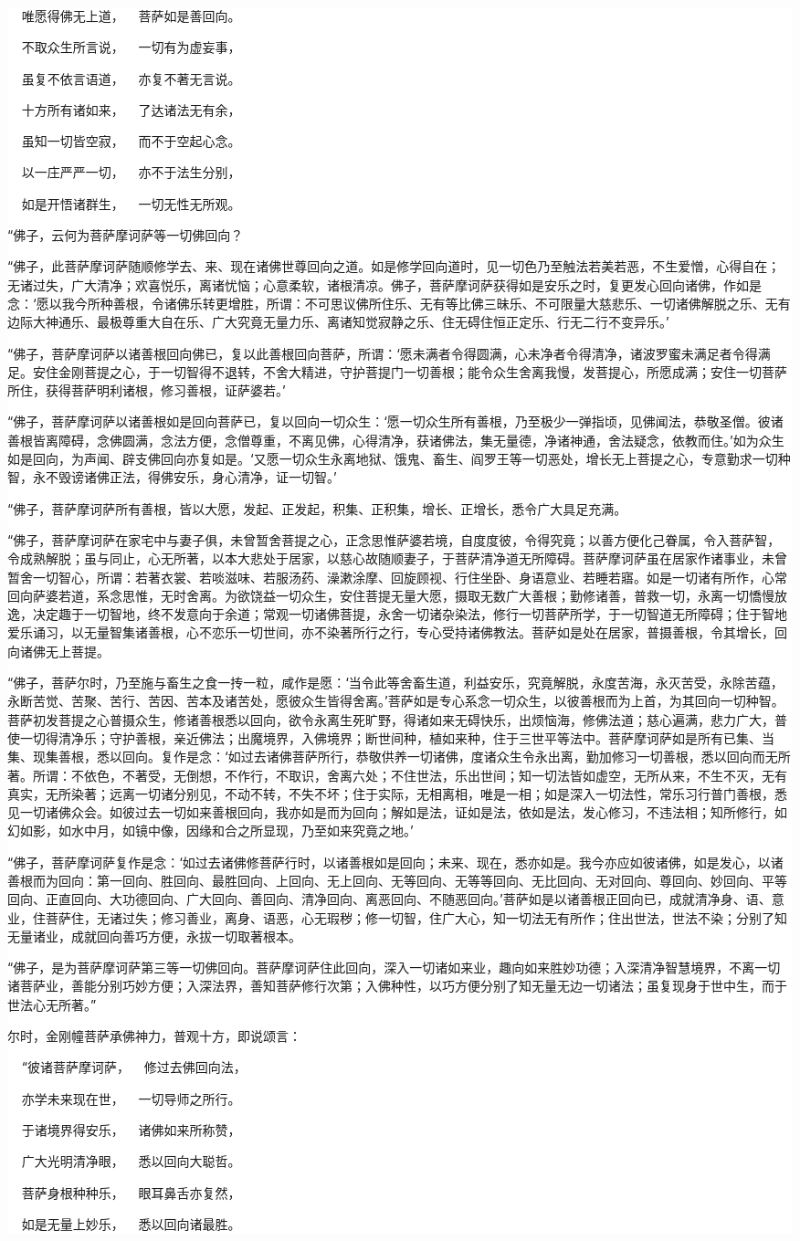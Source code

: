 &nbsp;&nbsp;&nbsp;&nbsp;唯愿得佛无上道，&nbsp;&nbsp;&nbsp;&nbsp;菩萨如是善回向。

&nbsp;&nbsp;&nbsp;&nbsp;不取众生所言说，&nbsp;&nbsp;&nbsp;&nbsp;一切有为虚妄事，

&nbsp;&nbsp;&nbsp;&nbsp;虽复不依言语道，&nbsp;&nbsp;&nbsp;&nbsp;亦复不著无言说。

&nbsp;&nbsp;&nbsp;&nbsp;十方所有诸如来，&nbsp;&nbsp;&nbsp;&nbsp;了达诸法无有余，

&nbsp;&nbsp;&nbsp;&nbsp;虽知一切皆空寂，&nbsp;&nbsp;&nbsp;&nbsp;而不于空起心念。

&nbsp;&nbsp;&nbsp;&nbsp;以一庄严严一切，&nbsp;&nbsp;&nbsp;&nbsp;亦不于法生分别，

&nbsp;&nbsp;&nbsp;&nbsp;如是开悟诸群生，&nbsp;&nbsp;&nbsp;&nbsp;一切无性无所观。

“佛子，云何为菩萨摩诃萨等一切佛回向？

“佛子，此菩萨摩诃萨随顺修学去、来、现在诸佛世尊回向之道。如是修学回向道时，见一切色乃至触法若美若恶，不生爱憎，心得自在；无诸过失，广大清净；欢喜悦乐，离诸忧恼；心意柔软，诸根清凉。佛子，菩萨摩诃萨获得如是安乐之时，复更发心回向诸佛，作如是念：‘愿以我今所种善根，令诸佛乐转更增胜，所谓：不可思议佛所住乐、无有等比佛三昧乐、不可限量大慈悲乐、一切诸佛解脱之乐、无有边际大神通乐、最极尊重大自在乐、广大究竟无量力乐、离诸知觉寂静之乐、住无碍住恒正定乐、行无二行不变异乐。’

“佛子，菩萨摩诃萨以诸善根回向佛已，复以此善根回向菩萨，所谓：‘愿未满者令得圆满，心未净者令得清净，诸波罗蜜未满足者令得满足。安住金刚菩提之心，于一切智得不退转，不舍大精进，守护菩提门一切善根；能令众生舍离我慢，发菩提心，所愿成满；安住一切菩萨所住，获得菩萨明利诸根，修习善根，证萨婆若。’

“佛子，菩萨摩诃萨以诸善根如是回向菩萨已，复以回向一切众生：‘愿一切众生所有善根，乃至极少一弹指顷，见佛闻法，恭敬圣僧。彼诸善根皆离障碍，念佛圆满，念法方便，念僧尊重，不离见佛，心得清净，获诸佛法，集无量德，净诸神通，舍法疑念，依教而住。’如为众生如是回向，为声闻、辟支佛回向亦复如是。‘又愿一切众生永离地狱、饿鬼、畜生、阎罗王等一切恶处，增长无上菩提之心，专意勤求一切种智，永不毁谤诸佛正法，得佛安乐，身心清净，证一切智。’

“佛子，菩萨摩诃萨所有善根，皆以大愿，发起、正发起，积集、正积集，增长、正增长，悉令广大具足充满。

“佛子，菩萨摩诃萨在家宅中与妻子俱，未曾暂舍菩提之心，正念思惟萨婆若境，自度度彼，令得究竟；以善方便化己眷属，令入菩萨智，令成熟解脱；虽与同止，心无所著，以本大悲处于居家，以慈心故随顺妻子，于菩萨清净道无所障碍。菩萨摩诃萨虽在居家作诸事业，未曾暂舍一切智心，所谓：若著衣裳、若啖滋味、若服汤药、澡漱涂摩、回旋顾视、行住坐卧、身语意业、若睡若寤。如是一切诸有所作，心常回向萨婆若道，系念思惟，无时舍离。为欲饶益一切众生，安住菩提无量大愿，摄取无数广大善根；勤修诸善，普救一切，永离一切憍慢放逸，决定趣于一切智地，终不发意向于余道；常观一切诸佛菩提，永舍一切诸杂染法，修行一切菩萨所学，于一切智道无所障碍；住于智地爱乐诵习，以无量智集诸善根，心不恋乐一切世间，亦不染著所行之行，专心受持诸佛教法。菩萨如是处在居家，普摄善根，令其增长，回向诸佛无上菩提。

“佛子，菩萨尔时，乃至施与畜生之食一抟一粒，咸作是愿：‘当令此等舍畜生道，利益安乐，究竟解脱，永度苦海，永灭苦受，永除苦蕴，永断苦觉、苦聚、苦行、苦因、苦本及诸苦处，愿彼众生皆得舍离。’菩萨如是专心系念一切众生，以彼善根而为上首，为其回向一切种智。菩萨初发菩提之心普摄众生，修诸善根悉以回向，欲令永离生死旷野，得诸如来无碍快乐，出烦恼海，修佛法道；慈心遍满，悲力广大，普使一切得清净乐；守护善根，亲近佛法；出魔境界，入佛境界；断世间种，植如来种，住于三世平等法中。菩萨摩诃萨如是所有已集、当集、现集善根，悉以回向。复作是念：‘如过去诸佛菩萨所行，恭敬供养一切诸佛，度诸众生令永出离，勤加修习一切善根，悉以回向而无所著。所谓：不依色，不著受，无倒想，不作行，不取识，舍离六处；不住世法，乐出世间；知一切法皆如虚空，无所从来，不生不灭，无有真实，无所染著；远离一切诸分别见，不动不转，不失不坏；住于实际，无相离相，唯是一相；如是深入一切法性，常乐习行普门善根，悉见一切诸佛众会。如彼过去一切如来善根回向，我亦如是而为回向；解如是法，证如是法，依如是法，发心修习，不违法相；知所修行，如幻如影，如水中月，如镜中像，因缘和合之所显现，乃至如来究竟之地。’

“佛子，菩萨摩诃萨复作是念：‘如过去诸佛修菩萨行时，以诸善根如是回向；未来、现在，悉亦如是。我今亦应如彼诸佛，如是发心，以诸善根而为回向：第一回向、胜回向、最胜回向、上回向、无上回向、无等回向、无等等回向、无比回向、无对回向、尊回向、妙回向、平等回向、正直回向、大功德回向、广大回向、善回向、清净回向、离恶回向、不随恶回向。’菩萨如是以诸善根正回向已，成就清净身、语、意业，住菩萨住，无诸过失；修习善业，离身、语恶，心无瑕秽；修一切智，住广大心，知一切法无有所作；住出世法，世法不染；分别了知无量诸业，成就回向善巧方便，永拔一切取著根本。

“佛子，是为菩萨摩诃萨第三等一切佛回向。菩萨摩诃萨住此回向，深入一切诸如来业，趣向如来胜妙功德；入深清净智慧境界，不离一切诸菩萨业，善能分别巧妙方便；入深法界，善知菩萨修行次第；入佛种性，以巧方便分别了知无量无边一切诸法；虽复现身于世中生，而于世法心无所著。”

尔时，金刚幢菩萨承佛神力，普观十方，即说颂言：

&nbsp;&nbsp;&nbsp;&nbsp;“彼诸菩萨摩诃萨，&nbsp;&nbsp;&nbsp;&nbsp;修过去佛回向法，

&nbsp;&nbsp;&nbsp;&nbsp;亦学未来现在世，&nbsp;&nbsp;&nbsp;&nbsp;一切导师之所行。

&nbsp;&nbsp;&nbsp;&nbsp;于诸境界得安乐，&nbsp;&nbsp;&nbsp;&nbsp;诸佛如来所称赞，

&nbsp;&nbsp;&nbsp;&nbsp;广大光明清净眼，&nbsp;&nbsp;&nbsp;&nbsp;悉以回向大聪哲。

&nbsp;&nbsp;&nbsp;&nbsp;菩萨身根种种乐，&nbsp;&nbsp;&nbsp;&nbsp;眼耳鼻舌亦复然，

&nbsp;&nbsp;&nbsp;&nbsp;如是无量上妙乐，&nbsp;&nbsp;&nbsp;&nbsp;悉以回向诸最胜。
